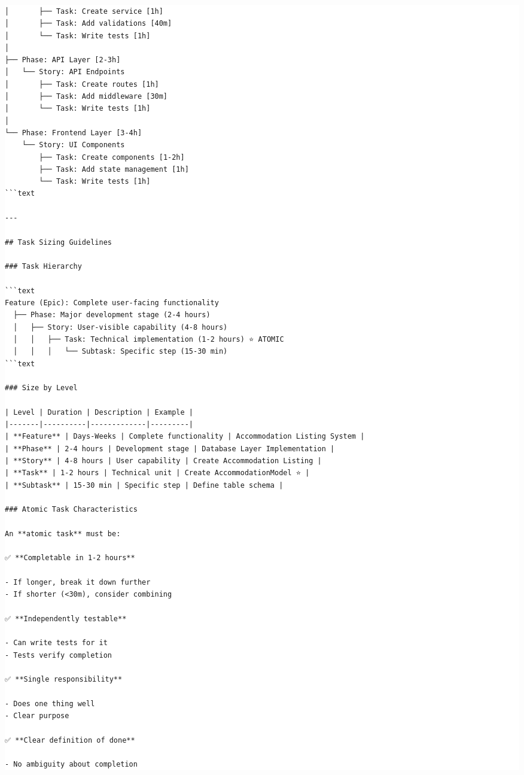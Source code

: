 ```text
│       ├── Task: Create service [1h]
│       ├── Task: Add validations [40m]
│       └── Task: Write tests [1h]
│
├── Phase: API Layer [2-3h]
│   └── Story: API Endpoints
│       ├── Task: Create routes [1h]
│       ├── Task: Add middleware [30m]
│       └── Task: Write tests [1h]
│
└── Phase: Frontend Layer [3-4h]
    └── Story: UI Components
        ├── Task: Create components [1-2h]
        ├── Task: Add state management [1h]
        └── Task: Write tests [1h]
```text

---

## Task Sizing Guidelines

### Task Hierarchy

```text
Feature (Epic): Complete user-facing functionality
  ├── Phase: Major development stage (2-4 hours)
  │   ├── Story: User-visible capability (4-8 hours)
  │   │   ├── Task: Technical implementation (1-2 hours) ⭐ ATOMIC
  │   │   │   └── Subtask: Specific step (15-30 min)
```text

### Size by Level

| Level | Duration | Description | Example |
|-------|----------|-------------|---------|
| **Feature** | Days-Weeks | Complete functionality | Accommodation Listing System |
| **Phase** | 2-4 hours | Development stage | Database Layer Implementation |
| **Story** | 4-8 hours | User capability | Create Accommodation Listing |
| **Task** | 1-2 hours | Technical unit | Create AccommodationModel ⭐ |
| **Subtask** | 15-30 min | Specific step | Define table schema |

### Atomic Task Characteristics

An **atomic task** must be:

✅ **Completable in 1-2 hours**

- If longer, break it down further
- If shorter (<30m), consider combining

✅ **Independently testable**

- Can write tests for it
- Tests verify completion

✅ **Single responsibility**

- Does one thing well
- Clear purpose

✅ **Clear definition of done**

- No ambiguity about completion
```
